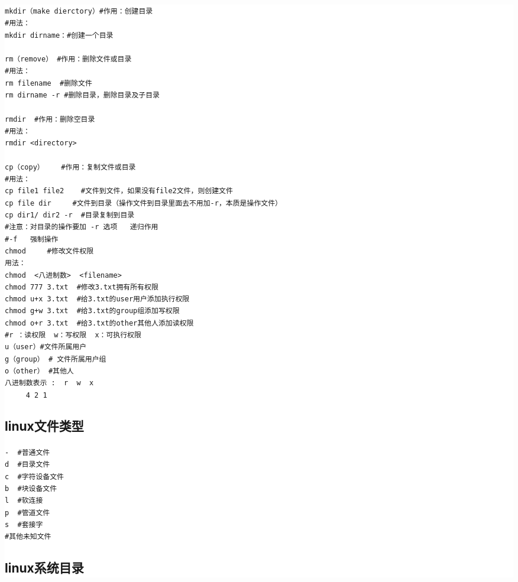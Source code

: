 ```shell
mkdir（make dierctory）#作用：创建目录
#用法：
mkdir dirname：#创建一个目录

rm（remove） #作用：删除文件或目录
#用法：
rm filename  #删除文件
rm dirname -r #删除目录，删除目录及子目录

rmdir  #作用：删除空目录
#用法：
rmdir <directory>

cp（copy）    #作用：复制文件或目录
#用法：
cp file1 file2    #文件到文件，如果没有file2文件，则创建文件
cp file dir     #文件到目录（操作文件到目录里面去不用加-r，本质是操作文件）
cp dir1/ dir2 -r  #目录复制到目录
#注意：对目录的操作要加 -r 选项   递归作用
#-f   强制操作
chmod     #修改文件权限
用法：
chmod  <八进制数>  <filename>
chmod 777 3.txt  #修改3.txt拥有所有权限
chmod u+x 3.txt  #给3.txt的user用户添加执行权限
chmod g+w 3.txt  #给3.txt的group组添加写权限
chmod o+r 3.txt  #给3.txt的other其他人添加读权限
#r ：读权限  w：写权限  x：可执行权限
u（user）#文件所属用户
g（group） # 文件所属用户组
o（other） #其他人
八进制数表示 :  r  w  x
     4 2 1

```

## linux文件类型

```shell
-  #普通文件
d  #目录文件
c  #字符设备文件
b  #块设备文件
l  #软连接
p  #管道文件
s  #套接字
#其他未知文件
```

## linux系统目录
